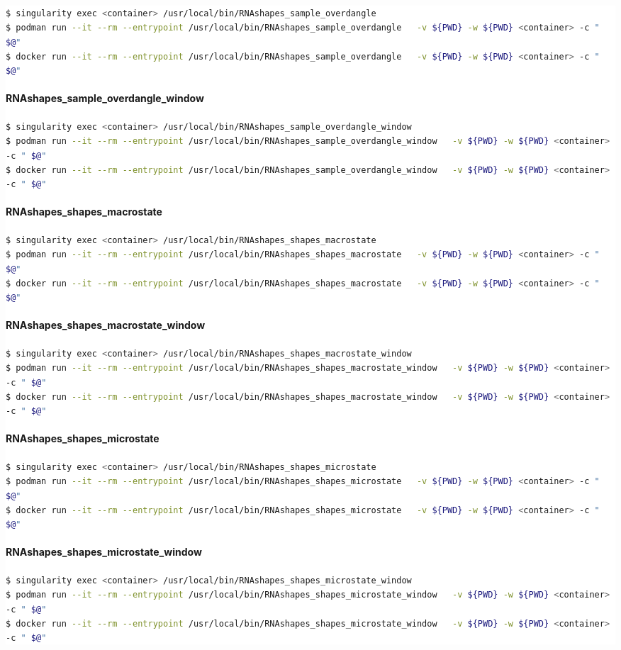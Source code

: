 ```bash
$ singularity exec <container> /usr/local/bin/RNAshapes_sample_overdangle
$ podman run --it --rm --entrypoint /usr/local/bin/RNAshapes_sample_overdangle   -v ${PWD} -w ${PWD} <container> -c " $@"
$ docker run --it --rm --entrypoint /usr/local/bin/RNAshapes_sample_overdangle   -v ${PWD} -w ${PWD} <container> -c " $@"
```


#### RNAshapes_sample_overdangle_window

```bash
$ singularity exec <container> /usr/local/bin/RNAshapes_sample_overdangle_window
$ podman run --it --rm --entrypoint /usr/local/bin/RNAshapes_sample_overdangle_window   -v ${PWD} -w ${PWD} <container> -c " $@"
$ docker run --it --rm --entrypoint /usr/local/bin/RNAshapes_sample_overdangle_window   -v ${PWD} -w ${PWD} <container> -c " $@"
```


#### RNAshapes_shapes_macrostate

```bash
$ singularity exec <container> /usr/local/bin/RNAshapes_shapes_macrostate
$ podman run --it --rm --entrypoint /usr/local/bin/RNAshapes_shapes_macrostate   -v ${PWD} -w ${PWD} <container> -c " $@"
$ docker run --it --rm --entrypoint /usr/local/bin/RNAshapes_shapes_macrostate   -v ${PWD} -w ${PWD} <container> -c " $@"
```


#### RNAshapes_shapes_macrostate_window

```bash
$ singularity exec <container> /usr/local/bin/RNAshapes_shapes_macrostate_window
$ podman run --it --rm --entrypoint /usr/local/bin/RNAshapes_shapes_macrostate_window   -v ${PWD} -w ${PWD} <container> -c " $@"
$ docker run --it --rm --entrypoint /usr/local/bin/RNAshapes_shapes_macrostate_window   -v ${PWD} -w ${PWD} <container> -c " $@"
```


#### RNAshapes_shapes_microstate

```bash
$ singularity exec <container> /usr/local/bin/RNAshapes_shapes_microstate
$ podman run --it --rm --entrypoint /usr/local/bin/RNAshapes_shapes_microstate   -v ${PWD} -w ${PWD} <container> -c " $@"
$ docker run --it --rm --entrypoint /usr/local/bin/RNAshapes_shapes_microstate   -v ${PWD} -w ${PWD} <container> -c " $@"
```


#### RNAshapes_shapes_microstate_window

```bash
$ singularity exec <container> /usr/local/bin/RNAshapes_shapes_microstate_window
$ podman run --it --rm --entrypoint /usr/local/bin/RNAshapes_shapes_microstate_window   -v ${PWD} -w ${PWD} <container> -c " $@"
$ docker run --it --rm --entrypoint /usr/local/bin/RNAshapes_shapes_microstate_window   -v ${PWD} -w ${PWD} <container> -c " $@"
```
